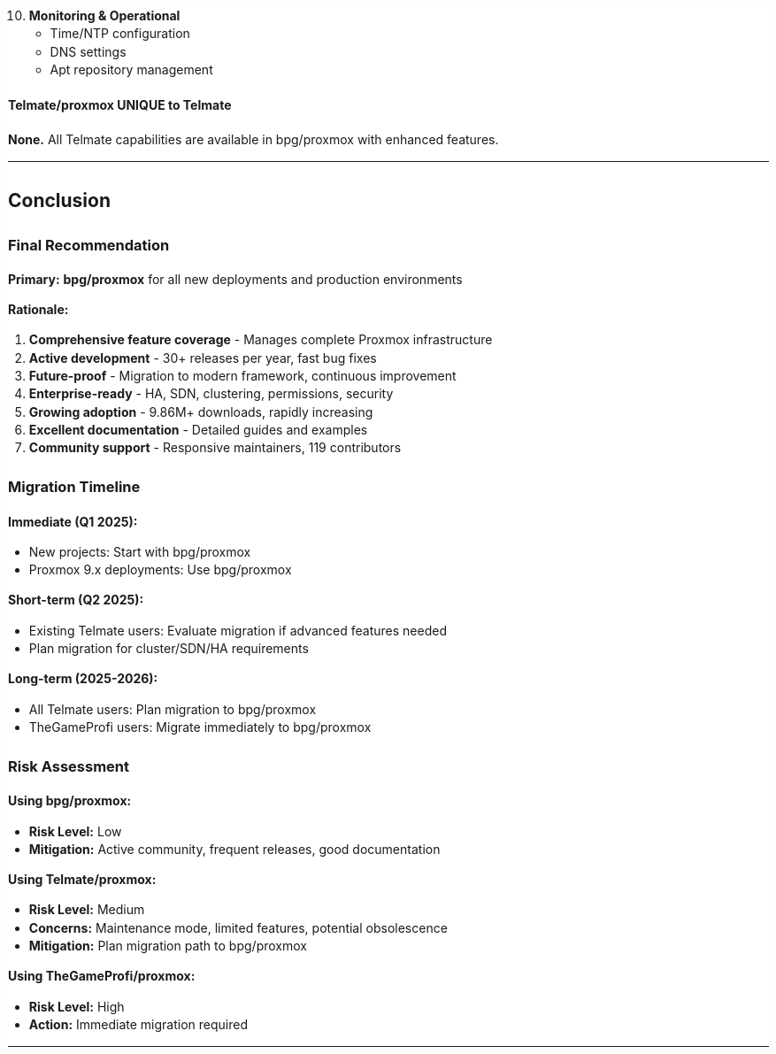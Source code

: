 10. **Monitoring & Operational**
    - Time/NTP configuration
    - DNS settings
    - Apt repository management

#### Telmate/proxmox UNIQUE to Telmate

**None.** All Telmate capabilities are available in bpg/proxmox with enhanced features.

---

## Conclusion

### Final Recommendation

**Primary:** **bpg/proxmox** for all new deployments and production environments

**Rationale:**
1. **Comprehensive feature coverage** - Manages complete Proxmox infrastructure
2. **Active development** - 30+ releases per year, fast bug fixes
3. **Future-proof** - Migration to modern framework, continuous improvement
4. **Enterprise-ready** - HA, SDN, clustering, permissions, security
5. **Growing adoption** - 9.86M+ downloads, rapidly increasing
6. **Excellent documentation** - Detailed guides and examples
7. **Community support** - Responsive maintainers, 119 contributors

### Migration Timeline

**Immediate (Q1 2025):**
- New projects: Start with bpg/proxmox
- Proxmox 9.x deployments: Use bpg/proxmox

**Short-term (Q2 2025):**
- Existing Telmate users: Evaluate migration if advanced features needed
- Plan migration for cluster/SDN/HA requirements

**Long-term (2025-2026):**
- All Telmate users: Plan migration to bpg/proxmox
- TheGameProfi users: Migrate immediately to bpg/proxmox

### Risk Assessment

**Using bpg/proxmox:**
- **Risk Level:** Low
- **Mitigation:** Active community, frequent releases, good documentation

**Using Telmate/proxmox:**
- **Risk Level:** Medium
- **Concerns:** Maintenance mode, limited features, potential obsolescence
- **Mitigation:** Plan migration path to bpg/proxmox

**Using TheGameProfi/proxmox:**
- **Risk Level:** High
- **Action:** Immediate migration required

---